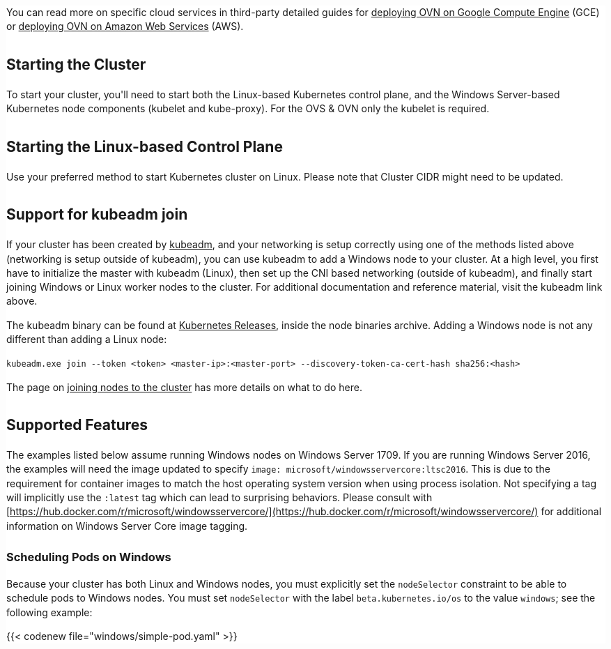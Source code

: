 
You can read more on specific cloud services in third-party detailed guides for [deploying OVN on Google Compute Engine](https://github.com/apprenda/kubernetes-ovn-heterogeneous-cluster#heterogeneous-kubernetes-cluster-on-top-of-ovn) (GCE) or [deploying OVN on Amazon Web Services](https://github.com/justeat/kubernetes-windows-aws-ovs#kubernetes-on-windows-in-aws-using-ovn) (AWS).

## Starting the Cluster
To start your cluster, you'll need to start both the Linux-based Kubernetes control plane, and the Windows Server-based Kubernetes node components (kubelet and kube-proxy). For the OVS & OVN only the kubelet is required.

## Starting the Linux-based Control Plane
Use your preferred method to start Kubernetes cluster on Linux. Please note that Cluster CIDR might need to be updated.

## Support for kubeadm join

If your cluster has been created by [kubeadm](https://kubernetes.io/docs/setup/independent/create-cluster-kubeadm/),
and your networking is setup correctly using one of the methods listed above (networking is setup outside of kubeadm), you can use kubeadm to add a Windows node to your cluster. At a high level, you first have to initialize the master with kubeadm (Linux), then set up the CNI based networking (outside of kubeadm), and finally start joining Windows or Linux worker nodes to the cluster. For additional documentation and reference material, visit the kubeadm link above.

The kubeadm binary can be found at [Kubernetes Releases](https://github.com/kubernetes/kubernetes/releases), inside the node binaries archive. Adding a Windows node is not any different than adding a Linux node:

`kubeadm.exe join --token <token> <master-ip>:<master-port> --discovery-token-ca-cert-hash sha256:<hash>`

The page on [joining nodes to the cluster](https://kubernetes.io/docs/setup/independent/create-cluster-kubeadm/#joining-your-nodes) has more details on what to do here.

## Supported Features

The examples listed below assume running Windows nodes on Windows Server 1709. If you are running Windows Server 2016, the examples will need the image updated to specify `image: microsoft/windowsservercore:ltsc2016`. This is due to the requirement for container images to match the host operating system version when using process isolation. Not specifying a tag will implicitly use the `:latest` tag which can lead to surprising behaviors. Please consult with [https://hub.docker.com/r/microsoft/windowsservercore/](https://hub.docker.com/r/microsoft/windowsservercore/) for additional information on Windows Server Core image tagging.

### Scheduling Pods on Windows
Because your cluster has both Linux and Windows nodes, you must explicitly set the `nodeSelector` constraint to be able to schedule pods to Windows nodes. You must set `nodeSelector` with the label `beta.kubernetes.io/os` to the value `windows`; see the following example:

{{< codenew file="windows/simple-pod.yaml" >}}
